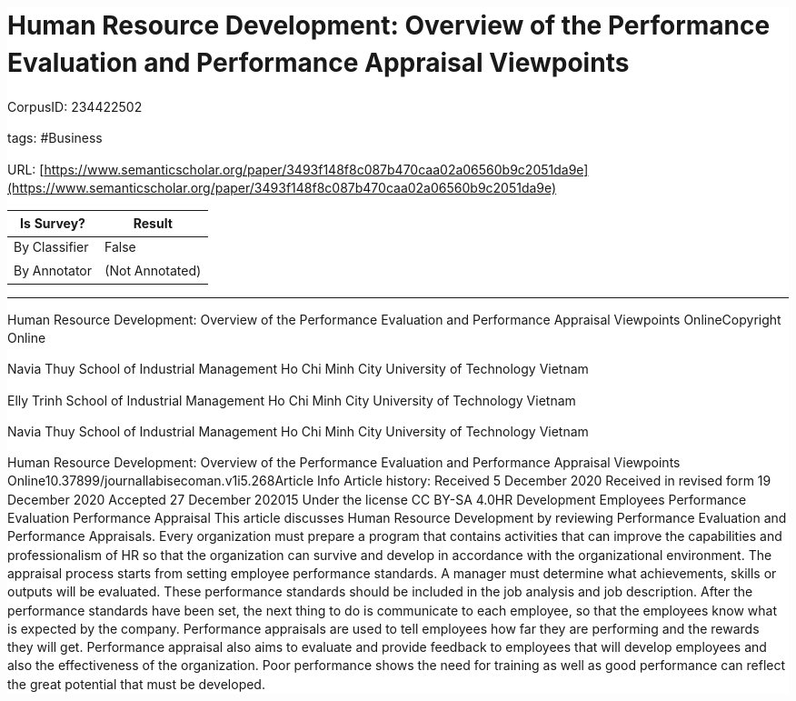 # Human Resource Development: Overview of the Performance Evaluation and Performance Appraisal Viewpoints

CorpusID: 234422502
 
tags: #Business

URL: [https://www.semanticscholar.org/paper/3493f148f8c087b470caa02a06560b9c2051da9e](https://www.semanticscholar.org/paper/3493f148f8c087b470caa02a06560b9c2051da9e)
 
| Is Survey?        | Result          |
| ----------------- | --------------- |
| By Classifier     | False |
| By Annotator      | (Not Annotated) |

---

Human Resource Development: Overview of the Performance Evaluation and Performance Appraisal Viewpoints
OnlineCopyright Online

Navia Thuy 
School of Industrial Management
Ho Chi Minh City University of Technology
Vietnam

Elly Trinh 
School of Industrial Management
Ho Chi Minh City University of Technology
Vietnam

Navia Thuy 
School of Industrial Management
Ho Chi Minh City University of Technology
Vietnam

Human Resource Development: Overview of the Performance Evaluation and Performance Appraisal Viewpoints
Online10.37899/journallabisecoman.v1i5.268Article Info Article history: Received 5 December 2020 Received in revised form 19 December 2020 Accepted 27 December 202015 Under the license CC BY-SA 4.0HR Development Employees Performance Evaluation Performance Appraisal
This article discusses Human Resource Development by reviewing Performance Evaluation and Performance Appraisals. Every organization must prepare a program that contains activities that can improve the capabilities and professionalism of HR so that the organization can survive and develop in accordance with the organizational environment. The appraisal process starts from setting employee performance standards. A manager must determine what achievements, skills or outputs will be evaluated. These performance standards should be included in the job analysis and job description. After the performance standards have been set, the next thing to do is communicate to each employee, so that the employees know what is expected by the company. Performance appraisals are used to tell employees how far they are performing and the rewards they will get. Performance appraisal also aims to evaluate and provide feedback to employees that will develop employees and also the effectiveness of the organization. Poor performance shows the need for training as well as good performance can reflect the great potential that must be developed.
